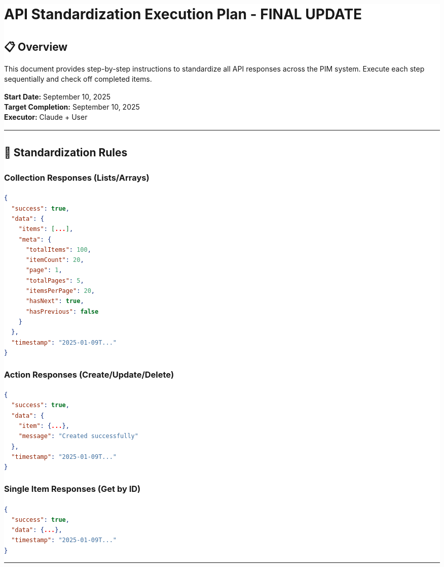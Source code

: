 # API Standardization Execution Plan - FINAL UPDATE

## 📋 Overview
This document provides step-by-step instructions to standardize all API responses across the PIM system. Execute each step sequentially and check off completed items.

**Start Date:** September 10, 2025  
**Target Completion:** September 10, 2025  
**Executor:** Claude + User

---

## 🎯 Standardization Rules

### Collection Responses (Lists/Arrays)
```json
{
  "success": true,
  "data": {
    "items": [...],
    "meta": {
      "totalItems": 100,
      "itemCount": 20,
      "page": 1,
      "totalPages": 5,
      "itemsPerPage": 20,
      "hasNext": true,
      "hasPrevious": false
    }
  },
  "timestamp": "2025-01-09T..."
}
```

### Action Responses (Create/Update/Delete)
```json
{
  "success": true,
  "data": {
    "item": {...},
    "message": "Created successfully"
  },
  "timestamp": "2025-01-09T..."
}
```

### Single Item Responses (Get by ID)
```json
{
  "success": true,
  "data": {...},
  "timestamp": "2025-01-09T..."
}
```

---